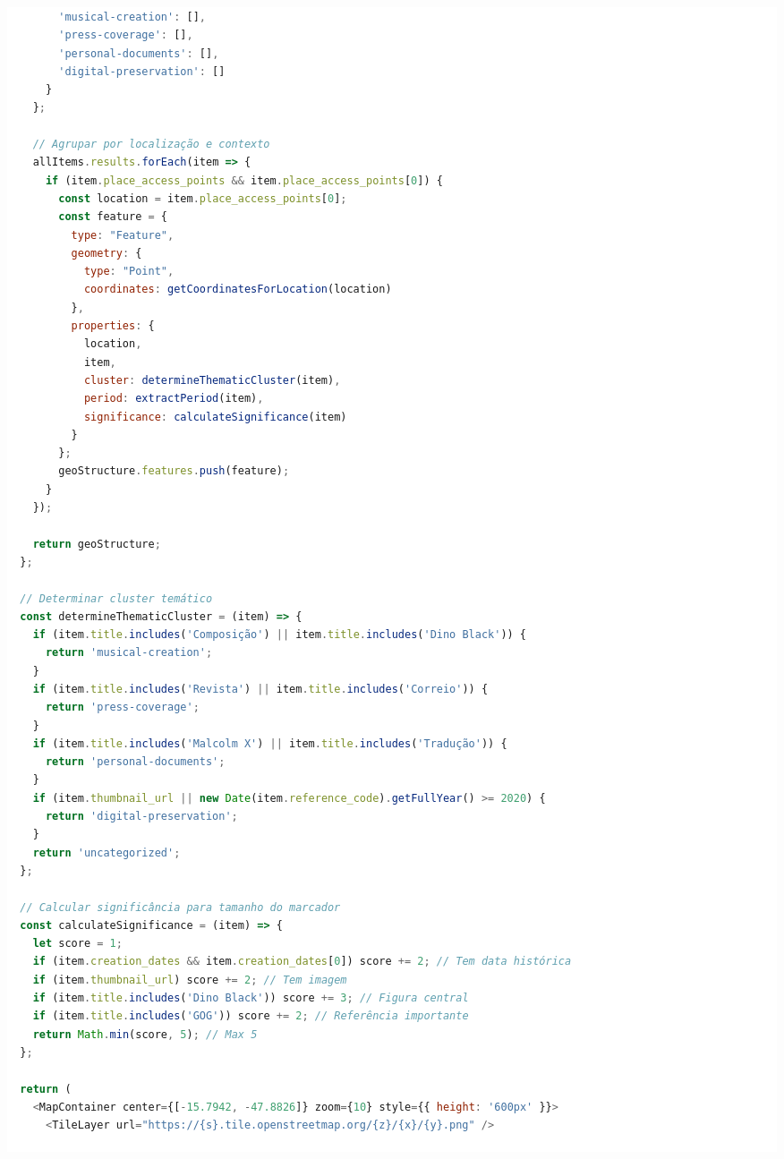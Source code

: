 ```javascript
        'musical-creation': [],
        'press-coverage': [],
        'personal-documents': [],
        'digital-preservation': []
      }
    };

    // Agrupar por localização e contexto
    allItems.results.forEach(item => {
      if (item.place_access_points && item.place_access_points[0]) {
        const location = item.place_access_points[0];
        const feature = {
          type: "Feature",
          geometry: {
            type: "Point",
            coordinates: getCoordinatesForLocation(location)
          },
          properties: {
            location,
            item,
            cluster: determineThematicCluster(item),
            period: extractPeriod(item),
            significance: calculateSignificance(item)
          }
        };
        geoStructure.features.push(feature);
      }
    });

    return geoStructure;
  };

  // Determinar cluster temático
  const determineThematicCluster = (item) => {
    if (item.title.includes('Composição') || item.title.includes('Dino Black')) {
      return 'musical-creation';
    }
    if (item.title.includes('Revista') || item.title.includes('Correio')) {
      return 'press-coverage';
    }
    if (item.title.includes('Malcolm X') || item.title.includes('Tradução')) {
      return 'personal-documents';
    }
    if (item.thumbnail_url || new Date(item.reference_code).getFullYear() >= 2020) {
      return 'digital-preservation';
    }
    return 'uncategorized';
  };

  // Calcular significância para tamanho do marcador
  const calculateSignificance = (item) => {
    let score = 1;
    if (item.creation_dates && item.creation_dates[0]) score += 2; // Tem data histórica
    if (item.thumbnail_url) score += 2; // Tem imagem
    if (item.title.includes('Dino Black')) score += 3; // Figura central
    if (item.title.includes('GOG')) score += 2; // Referência importante
    return Math.min(score, 5); // Max 5
  };

  return (
    <MapContainer center={[-15.7942, -47.8826]} zoom={10} style={{ height: '600px' }}>
      <TileLayer url="https://{s}.tile.openstreetmap.org/{z}/{x}/{y}.png" />
      
```